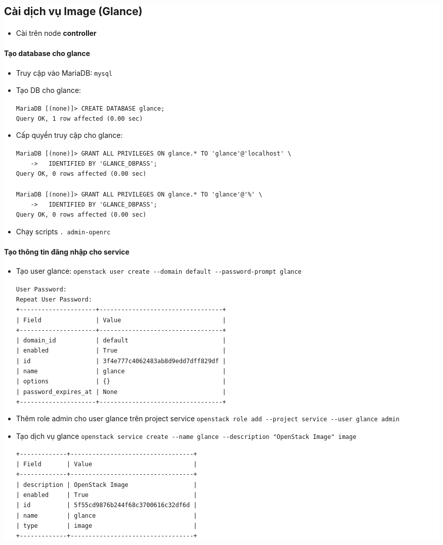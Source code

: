 ## Cài dịch vụ Image (Glance)
*   Cài trên node **controller**
    
#### Tạo database cho glance
*   Truy cập vào MariaDB: `mysql`
*   Tạo DB cho glance:
    ```
    MariaDB [(none)]> CREATE DATABASE glance;
    Query OK, 1 row affected (0.00 sec)
    ```
*   Cấp quyền truy cập cho glance:
    ```
    MariaDB [(none)]> GRANT ALL PRIVILEGES ON glance.* TO 'glance'@'localhost' \
        ->   IDENTIFIED BY 'GLANCE_DBPASS';
    Query OK, 0 rows affected (0.00 sec)
    
    MariaDB [(none)]> GRANT ALL PRIVILEGES ON glance.* TO 'glance'@'%' \
        ->   IDENTIFIED BY 'GLANCE_DBPASS';
    Query OK, 0 rows affected (0.00 sec)
    ```

*   Chạy scripts `. admin-openrc` 
####   Tạo thông tin đăng nhập cho service
*   Tạo user glance:
`openstack user create --domain default --password-prompt glance`
    ```
    User Password:
    Repeat User Password:
    +---------------------+----------------------------------+
    | Field               | Value                            |
    +---------------------+----------------------------------+
    | domain_id           | default                          |
    | enabled             | True                             |
    | id                  | 3f4e777c4062483ab8d9edd7dff829df |
    | name                | glance                           |
    | options             | {}                               |
    | password_expires_at | None                             |
    +---------------------+----------------------------------+
    ```
*   Thêm role admin cho user glance trên project service
`openstack role add --project service --user glance admin`

*   Tạo dịch vụ glance
`openstack service create --name glance --description "OpenStack Image" image`
    ```
    +-------------+----------------------------------+
    | Field       | Value                            |
    +-------------+----------------------------------+
    | description | OpenStack Image                  |
    | enabled     | True                             |
    | id          | 5f55cd9876b244f68c3700616c32df6d |
    | name        | glance                           |
    | type        | image                            |
    +-------------+----------------------------------+